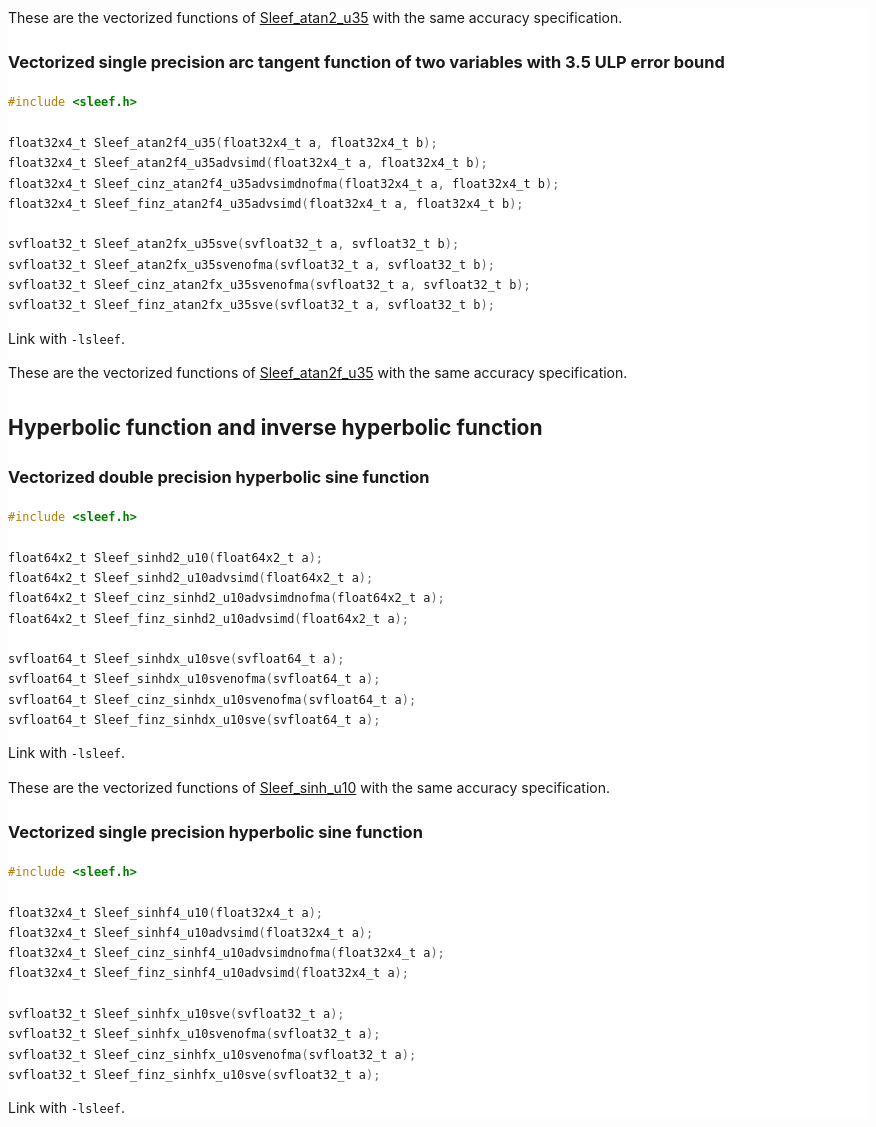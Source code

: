 These are the vectorized functions of [Sleef_atan2_u35](../libm#sleef_atan2_u35) with the same accuracy specification.

### Vectorized single precision arc tangent function of two variables with 3.5 ULP error bound

```c
#include <sleef.h>

float32x4_t Sleef_atan2f4_u35(float32x4_t a, float32x4_t b);
float32x4_t Sleef_atan2f4_u35advsimd(float32x4_t a, float32x4_t b);
float32x4_t Sleef_cinz_atan2f4_u35advsimdnofma(float32x4_t a, float32x4_t b);
float32x4_t Sleef_finz_atan2f4_u35advsimd(float32x4_t a, float32x4_t b);

svfloat32_t Sleef_atan2fx_u35sve(svfloat32_t a, svfloat32_t b);
svfloat32_t Sleef_atan2fx_u35svenofma(svfloat32_t a, svfloat32_t b);
svfloat32_t Sleef_cinz_atan2fx_u35svenofma(svfloat32_t a, svfloat32_t b);
svfloat32_t Sleef_finz_atan2fx_u35sve(svfloat32_t a, svfloat32_t b);
```
Link with `-lsleef`.

These are the vectorized functions of [Sleef_atan2f_u35](../libm#sleef_atan2f_u35) with the same accuracy specification.

<h2 id="hyp">Hyperbolic function and inverse hyperbolic function</h2>

### Vectorized double precision hyperbolic sine function

```c
#include <sleef.h>

float64x2_t Sleef_sinhd2_u10(float64x2_t a);
float64x2_t Sleef_sinhd2_u10advsimd(float64x2_t a);
float64x2_t Sleef_cinz_sinhd2_u10advsimdnofma(float64x2_t a);
float64x2_t Sleef_finz_sinhd2_u10advsimd(float64x2_t a);

svfloat64_t Sleef_sinhdx_u10sve(svfloat64_t a);
svfloat64_t Sleef_sinhdx_u10svenofma(svfloat64_t a);
svfloat64_t Sleef_cinz_sinhdx_u10svenofma(svfloat64_t a);
svfloat64_t Sleef_finz_sinhdx_u10sve(svfloat64_t a);
```
Link with `-lsleef`.

These are the vectorized functions of [Sleef_sinh_u10](../libm#sleef_sinh_u10) with the same accuracy specification.

### Vectorized single precision hyperbolic sine function

```c
#include <sleef.h>

float32x4_t Sleef_sinhf4_u10(float32x4_t a);
float32x4_t Sleef_sinhf4_u10advsimd(float32x4_t a);
float32x4_t Sleef_cinz_sinhf4_u10advsimdnofma(float32x4_t a);
float32x4_t Sleef_finz_sinhf4_u10advsimd(float32x4_t a);

svfloat32_t Sleef_sinhfx_u10sve(svfloat32_t a);
svfloat32_t Sleef_sinhfx_u10svenofma(svfloat32_t a);
svfloat32_t Sleef_cinz_sinhfx_u10svenofma(svfloat32_t a);
svfloat32_t Sleef_finz_sinhfx_u10sve(svfloat32_t a);
```
Link with `-lsleef`.
